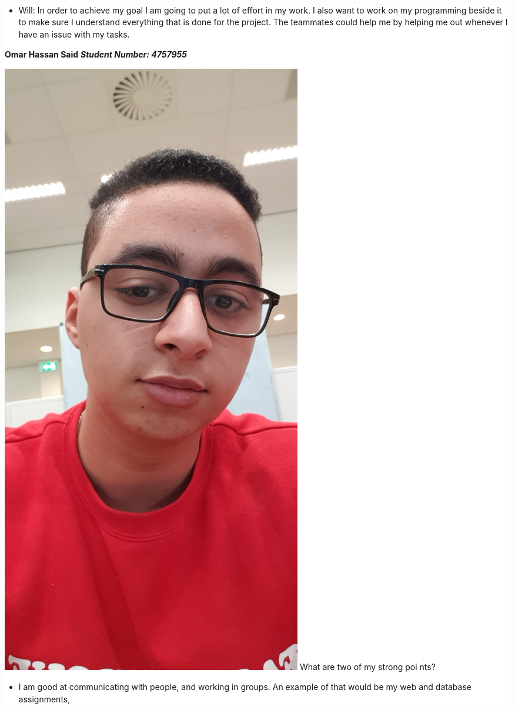 -	Will: 
In order to achieve my goal I am going to put a lot of effort in my work. I also want to work on my programming beside it to make sure I understand everything that is done for the project. The teammates could help me by helping me out whenever I have an issue with my tasks. 


**Omar Hassan Said**
***Student Number: 4757955***

![](pictures\Omar.jpg)
What are two of my strong poi
nts?
- I am good at communicating with people, and working in groups.
An example of that would be my web and database assignments,